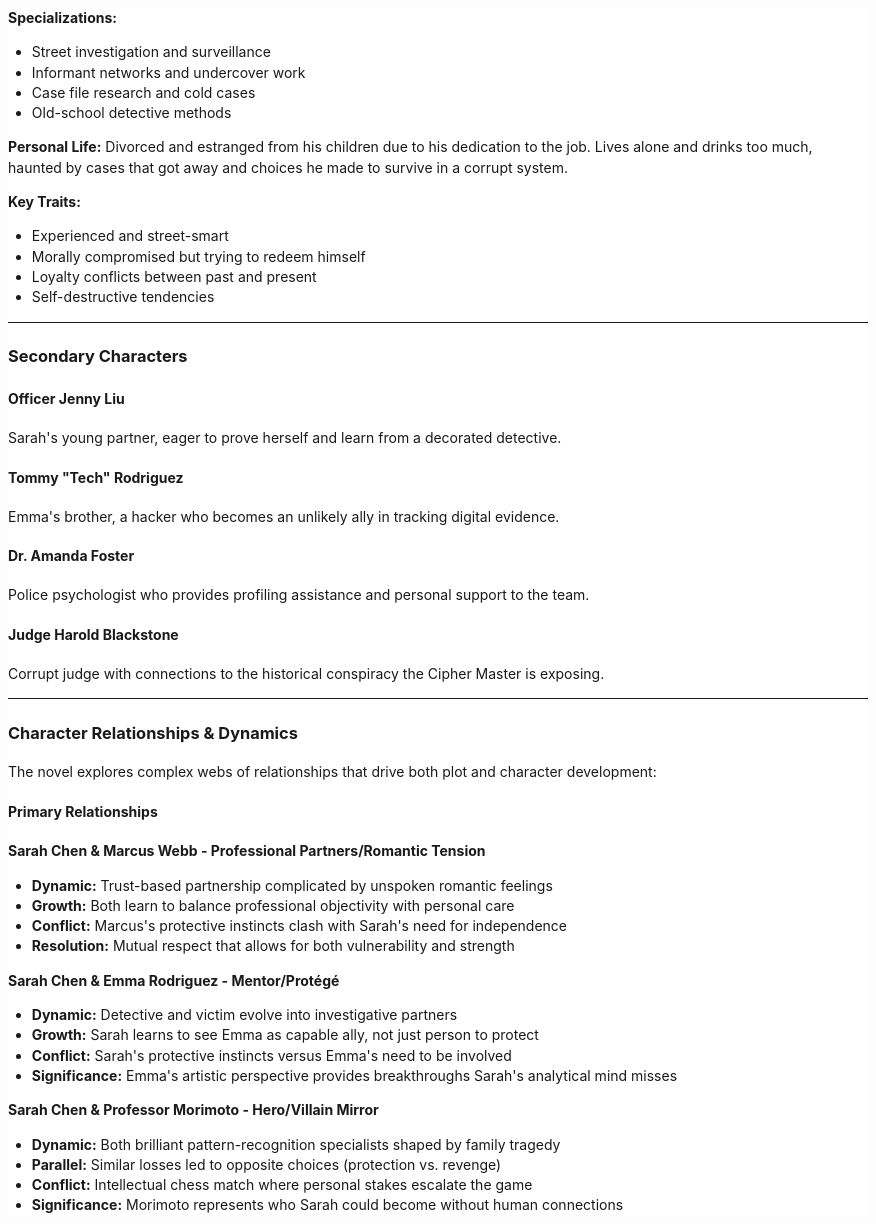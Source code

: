 **Specializations:**
- Street investigation and surveillance
- Informant networks and undercover work
- Case file research and cold cases
- Old-school detective methods

**Personal Life:** Divorced and estranged from his children due to his dedication to the job. Lives alone and drinks too much, haunted by cases that got away and choices he made to survive in a corrupt system.

**Key Traits:**
- Experienced and street-smart
- Morally compromised but trying to redeem himself
- Loyalty conflicts between past and present
- Self-destructive tendencies

---

### Secondary Characters

#### Officer Jenny Liu
Sarah's young partner, eager to prove herself and learn from a decorated detective.

#### Tommy "Tech" Rodriguez
Emma's brother, a hacker who becomes an unlikely ally in tracking digital evidence.

#### Dr. Amanda Foster
Police psychologist who provides profiling assistance and personal support to the team.

#### Judge Harold Blackstone
Corrupt judge with connections to the historical conspiracy the Cipher Master is exposing.

---

### Character Relationships & Dynamics

The novel explores complex webs of relationships that drive both plot and character development:

#### **Primary Relationships**

**Sarah Chen & Marcus Webb - Professional Partners/Romantic Tension**
- **Dynamic:** Trust-based partnership complicated by unspoken romantic feelings
- **Growth:** Both learn to balance professional objectivity with personal care
- **Conflict:** Marcus's protective instincts clash with Sarah's need for independence
- **Resolution:** Mutual respect that allows for both vulnerability and strength

**Sarah Chen & Emma Rodriguez - Mentor/Protégé**
- **Dynamic:** Detective and victim evolve into investigative partners
- **Growth:** Sarah learns to see Emma as capable ally, not just person to protect
- **Conflict:** Sarah's protective instincts versus Emma's need to be involved
- **Significance:** Emma's artistic perspective provides breakthroughs Sarah's analytical mind misses

**Sarah Chen & Professor Morimoto - Hero/Villain Mirror**
- **Dynamic:** Both brilliant pattern-recognition specialists shaped by family tragedy
- **Parallel:** Similar losses led to opposite choices (protection vs. revenge)
- **Conflict:** Intellectual chess match where personal stakes escalate the game
- **Significance:** Morimoto represents who Sarah could become without human connections
